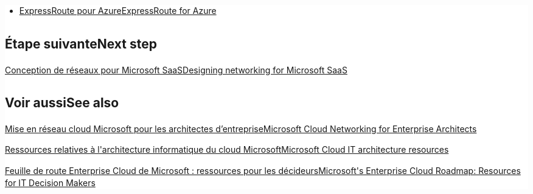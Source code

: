- [<span data-ttu-id="bec2f-263">ExpressRoute pour Azure</span><span class="sxs-lookup"><span data-stu-id="bec2f-263">ExpressRoute for Azure</span></span>](https://azure.microsoft.com/services/expressroute/)
    
## <a name="next-step"></a><span data-ttu-id="bec2f-264">Étape suivante</span><span class="sxs-lookup"><span data-stu-id="bec2f-264">Next step</span></span>

[<span data-ttu-id="bec2f-265">Conception de réseaux pour Microsoft SaaS</span><span class="sxs-lookup"><span data-stu-id="bec2f-265">Designing networking for Microsoft SaaS</span></span>](designing-networking-for-microsoft-saas.md)

## <a name="see-also"></a><span data-ttu-id="bec2f-266">Voir aussi</span><span class="sxs-lookup"><span data-stu-id="bec2f-266">See also</span></span>

[<span data-ttu-id="bec2f-267">Mise en réseau cloud Microsoft pour les architectes d’entreprise</span><span class="sxs-lookup"><span data-stu-id="bec2f-267">Microsoft Cloud Networking for Enterprise Architects</span></span>](microsoft-cloud-networking-for-enterprise-architects.md)
  
[<span data-ttu-id="bec2f-268">Ressources relatives à l'architecture informatique du cloud Microsoft</span><span class="sxs-lookup"><span data-stu-id="bec2f-268">Microsoft Cloud IT architecture resources</span></span>](microsoft-cloud-it-architecture-resources.md)

[<span data-ttu-id="bec2f-269">Feuille de route Enterprise Cloud de Microsoft : ressources pour les décideurs</span><span class="sxs-lookup"><span data-stu-id="bec2f-269">Microsoft's Enterprise Cloud Roadmap: Resources for IT Decision Makers</span></span>](https://sway.com/FJ2xsyWtkJc2taRD)




